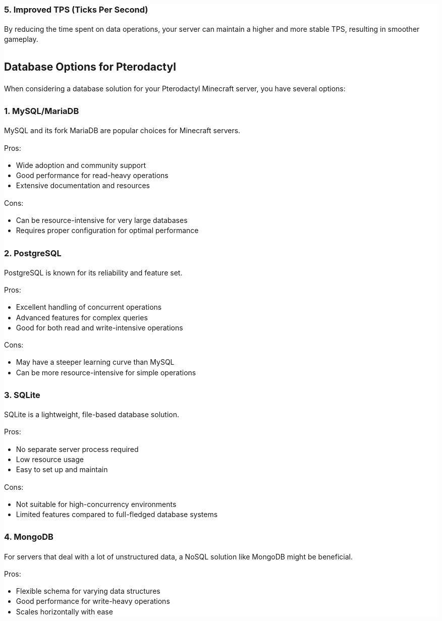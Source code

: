 ### 5. Improved TPS (Ticks Per Second)

By reducing the time spent on data operations, your server can maintain a higher and more stable TPS, resulting in smoother gameplay.

## Database Options for Pterodactyl

When considering a database solution for your Pterodactyl Minecraft server, you have several options:

### 1. MySQL/MariaDB

MySQL and its fork MariaDB are popular choices for Minecraft servers.

Pros:
- Wide adoption and community support
- Good performance for read-heavy operations
- Extensive documentation and resources

Cons:
- Can be resource-intensive for very large databases
- Requires proper configuration for optimal performance

### 2. PostgreSQL

PostgreSQL is known for its reliability and feature set.

Pros:
- Excellent handling of concurrent operations
- Advanced features for complex queries
- Good for both read and write-intensive operations

Cons:
- May have a steeper learning curve than MySQL
- Can be more resource-intensive for simple operations

### 3. SQLite

SQLite is a lightweight, file-based database solution.

Pros:
- No separate server process required
- Low resource usage
- Easy to set up and maintain

Cons:
- Not suitable for high-concurrency environments
- Limited features compared to full-fledged database systems

### 4. MongoDB

For servers that deal with a lot of unstructured data, a NoSQL solution like MongoDB might be beneficial.

Pros:
- Flexible schema for varying data structures
- Good performance for write-heavy operations
- Scales horizontally with ease

